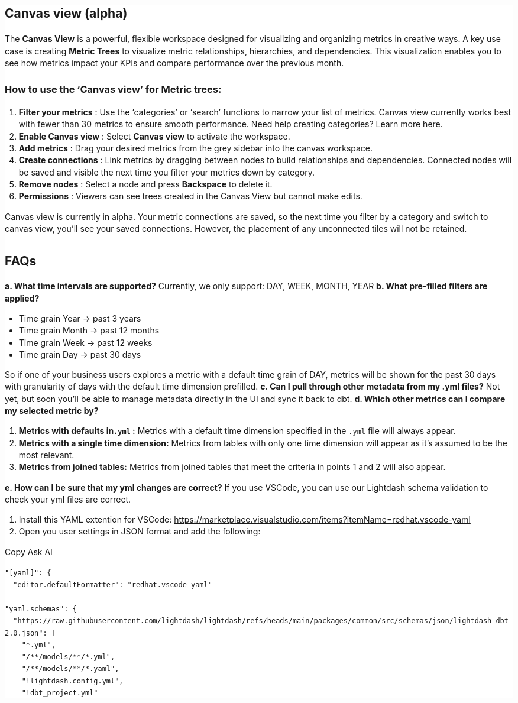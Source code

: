 
##  Canvas view (alpha)
The **Canvas View** is a powerful, flexible workspace designed for visualizing and organizing metrics in creative ways. A key use case is creating **Metric Trees** to visualize metric relationships, hierarchies, and dependencies. This visualization enables you to see how metrics impact your KPIs and compare performance over the previous month.
###  How to use the ‘Canvas view’ for Metric trees:
  1. **Filter your metrics** : Use the ‘categories’ or ‘search’ functions to narrow your list of metrics. Canvas view currently works best with fewer than 30 metrics to ensure smooth performance. Need help creating categories? Learn more here.
  2. **Enable Canvas view** : Select **Canvas view** to activate the workspace.
  3. **Add metrics** : Drag your desired metrics from the grey sidebar into the canvas workspace.
  4. **Create connections** : Link metrics by dragging between nodes to build relationships and dependencies. Connected nodes will be saved and visible the next time you filter your metrics down by category.
  5. **Remove nodes** : Select a node and press **Backspace** to delete it.
  6. **Permissions** : Viewers can see trees created in the Canvas View but cannot make edits.

Canvas view is currently in alpha. Your metric connections are saved, so the next time you filter by a category and switch to canvas view, you’ll see your saved connections. However, the placement of any unconnected tiles will not be retained.
##  FAQs
**a. What time intervals are supported?** Currently, we only support: DAY, WEEK, MONTH, YEAR **b. What pre-filled filters are applied?**
  * Time grain Year -> past 3 years
  * Time grain Month -> past 12 months
  * Time grain Week -> past 12 weeks
  * Time grain Day -> past 30 days

So if one of your business users explores a metric with a default time grain of DAY, metrics will be shown for the past 30 days with granularity of days with the default time dimension prefilled. **c. Can I pull through other metadata from my .yml files?** Not yet, but soon you’ll be able to manage metadata directly in the UI and sync it back to dbt. **d. Which other metrics can I compare my selected metric by?**
  1. **Metrics with defaults in`.yml` :** Metrics with a default time dimension specified in the `.yml` file will always appear.
  2. **Metrics with a single time dimension:** Metrics from tables with only one time dimension will appear as it’s assumed to be the most relevant.
  3. **Metrics from joined tables:** Metrics from joined tables that meet the criteria in points 1 and 2 will also appear.

**e. How can I be sure that my yml changes are correct?** If you use VSCode, you can use our Lightdash schema validation to check your yml files are correct.
  1. Install this YAML extention for VSCode: https://marketplace.visualstudio.com/items?itemName=redhat.vscode-yaml
  2. Open you user settings in JSON format and add the following:


Copy
Ask AI
```
"[yaml]": {
  "editor.defaultFormatter": "redhat.vscode-yaml"

"yaml.schemas": {
  "https://raw.githubusercontent.com/lightdash/lightdash/refs/heads/main/packages/common/src/schemas/json/lightdash-dbt-2.0.json": [
    "*.yml",
    "/**/models/**/*.yml",
    "/**/models/**/*.yaml",
    "!lightdash.config.yml",
    "!dbt_project.yml"

```